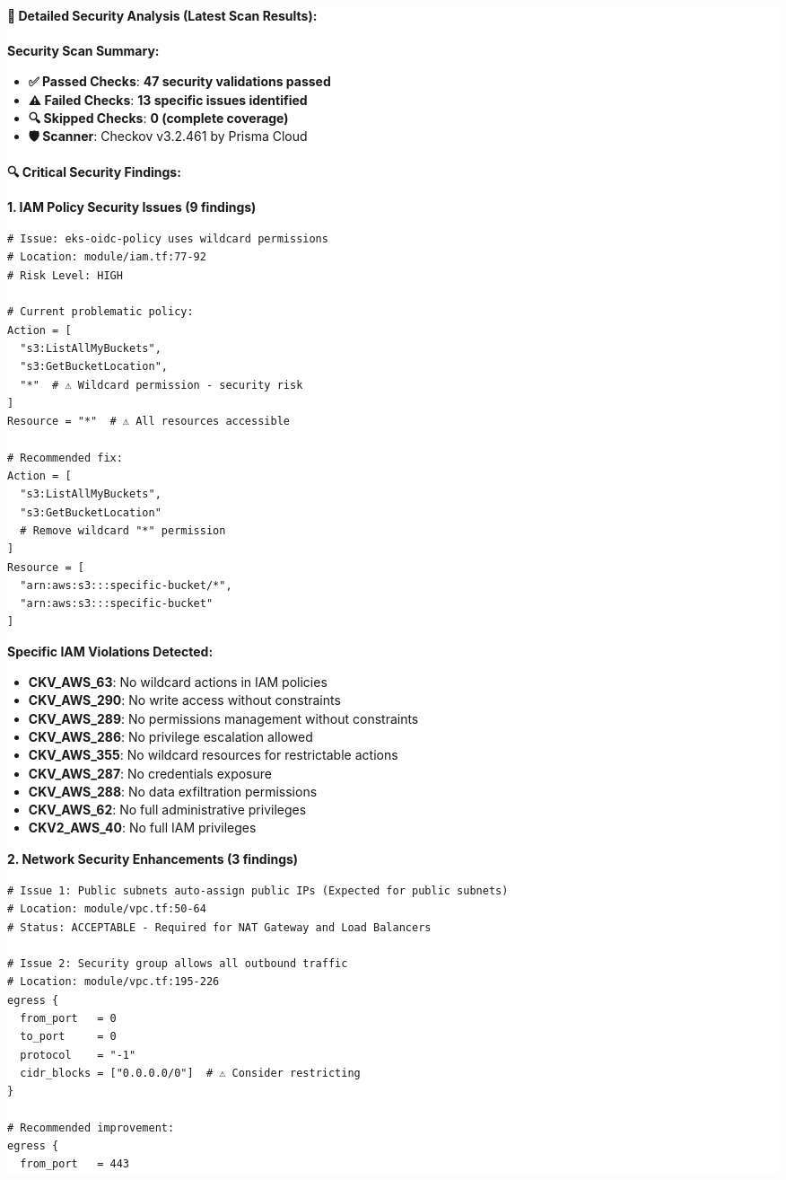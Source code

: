 #### **🚨 Detailed Security Analysis (Latest Scan Results):**

**Security Scan Summary:**
- **✅ Passed Checks**: **47 security validations passed**
- **⚠️ Failed Checks**: **13 specific issues identified**
- **🔍 Skipped Checks**: **0 (complete coverage)**
- **🛡️ Scanner**: Checkov v3.2.461 by Prisma Cloud

#### **🔍 Critical Security Findings:**

**1. IAM Policy Security Issues (9 findings)**
```hcl
# Issue: eks-oidc-policy uses wildcard permissions
# Location: module/iam.tf:77-92
# Risk Level: HIGH

# Current problematic policy:
Action = [
  "s3:ListAllMyBuckets",
  "s3:GetBucketLocation", 
  "*"  # ⚠️ Wildcard permission - security risk
]
Resource = "*"  # ⚠️ All resources accessible

# Recommended fix:
Action = [
  "s3:ListAllMyBuckets",
  "s3:GetBucketLocation"
  # Remove wildcard "*" permission
]
Resource = [
  "arn:aws:s3:::specific-bucket/*",
  "arn:aws:s3:::specific-bucket"
]
```

**Specific IAM Violations Detected:**
- **CKV_AWS_63**: No wildcard actions in IAM policies
- **CKV_AWS_290**: No write access without constraints  
- **CKV_AWS_289**: No permissions management without constraints
- **CKV_AWS_286**: No privilege escalation allowed
- **CKV_AWS_355**: No wildcard resources for restrictable actions
- **CKV_AWS_287**: No credentials exposure
- **CKV_AWS_288**: No data exfiltration permissions
- **CKV_AWS_62**: No full administrative privileges
- **CKV2_AWS_40**: No full IAM privileges

**2. Network Security Enhancements (3 findings)**
```hcl
# Issue 1: Public subnets auto-assign public IPs (Expected for public subnets)
# Location: module/vpc.tf:50-64
# Status: ACCEPTABLE - Required for NAT Gateway and Load Balancers

# Issue 2: Security group allows all outbound traffic
# Location: module/vpc.tf:195-226
egress {
  from_port   = 0
  to_port     = 0
  protocol    = "-1"
  cidr_blocks = ["0.0.0.0/0"]  # ⚠️ Consider restricting
}

# Recommended improvement:
egress {
  from_port   = 443
```